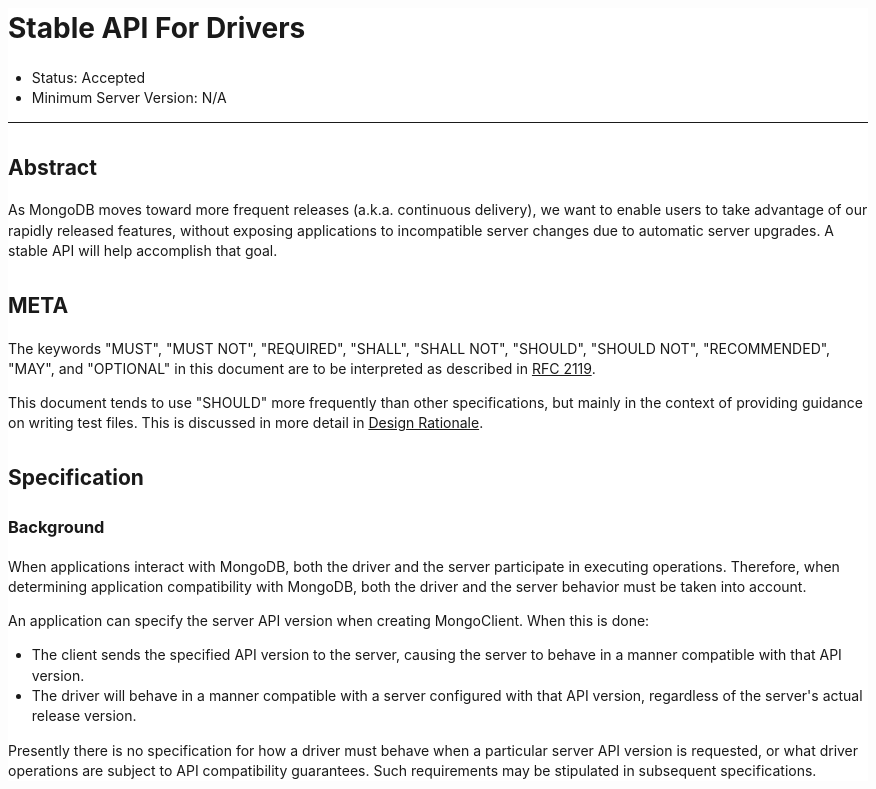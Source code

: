 # Stable API For Drivers

- Status: Accepted
- Minimum Server Version: N/A

______________________________________________________________________

## Abstract

As MongoDB moves toward more frequent releases (a.k.a. continuous delivery), we want to enable users to take advantage
of our rapidly released features, without exposing applications to incompatible server changes due to automatic server
upgrades. A stable API will help accomplish that goal.

## META

The keywords "MUST", "MUST NOT", "REQUIRED", "SHALL", "SHALL NOT", "SHOULD", "SHOULD NOT", "RECOMMENDED", "MAY", and
"OPTIONAL" in this document are to be interpreted as described in [RFC 2119](https://www.ietf.org/rfc/rfc2119.txt).

This document tends to use "SHOULD" more frequently than other specifications, but mainly in the context of providing
guidance on writing test files. This is discussed in more detail in [Design Rationale](#design-rationale).

## Specification

### Background

When applications interact with MongoDB, both the driver and the server participate in executing operations. Therefore,
when determining application compatibility with MongoDB, both the driver and the server behavior must be taken into
account.

An application can specify the server API version when creating MongoClient. When this is done:

- The client sends the specified API version to the server, causing the server to behave in a manner compatible with
    that API version.
- The driver will behave in a manner compatible with a server configured with that API version, regardless of the
    server's actual release version.

Presently there is no specification for how a driver must behave when a particular server API version is requested, or
what driver operations are subject to API compatibility guarantees. Such requirements may be stipulated in subsequent
specifications.
